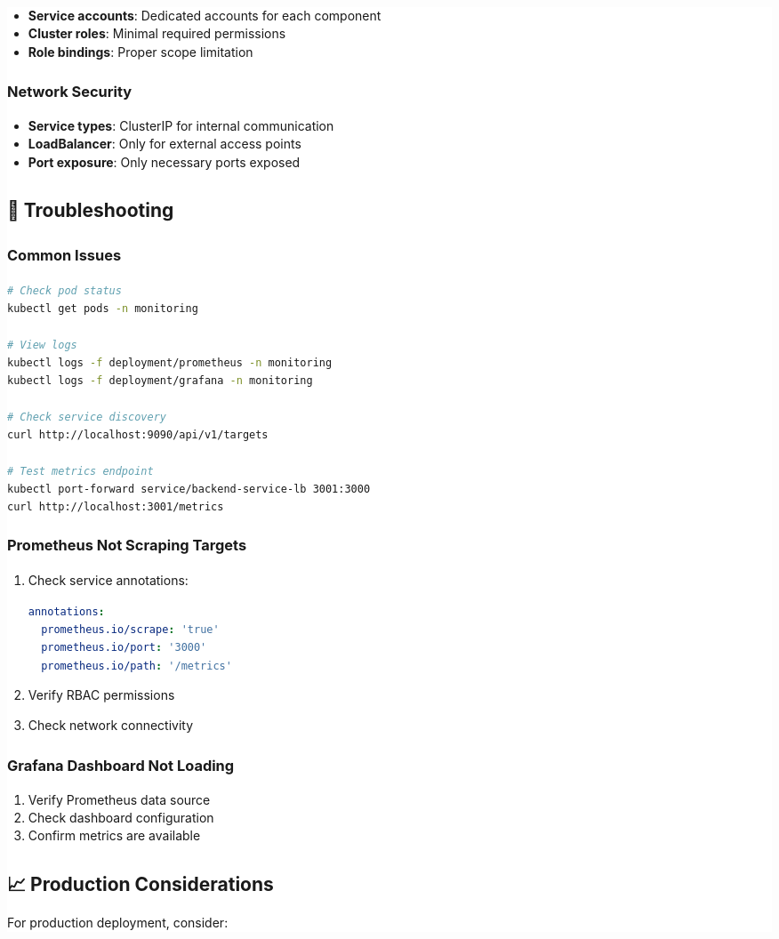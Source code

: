 - **Service accounts**: Dedicated accounts for each component
- **Cluster roles**: Minimal required permissions
- **Role bindings**: Proper scope limitation

### Network Security

- **Service types**: ClusterIP for internal communication
- **LoadBalancer**: Only for external access points
- **Port exposure**: Only necessary ports exposed

## 🐛 Troubleshooting

### Common Issues

```bash
# Check pod status
kubectl get pods -n monitoring

# View logs
kubectl logs -f deployment/prometheus -n monitoring
kubectl logs -f deployment/grafana -n monitoring

# Check service discovery
curl http://localhost:9090/api/v1/targets

# Test metrics endpoint
kubectl port-forward service/backend-service-lb 3001:3000
curl http://localhost:3001/metrics
```

### Prometheus Not Scraping Targets

1. Check service annotations:
   ```yaml
   annotations:
     prometheus.io/scrape: 'true'
     prometheus.io/port: '3000'
     prometheus.io/path: '/metrics'
   ```

2. Verify RBAC permissions
3. Check network connectivity

### Grafana Dashboard Not Loading

1. Verify Prometheus data source
2. Check dashboard configuration
3. Confirm metrics are available

## 📈 Production Considerations

For production deployment, consider:
